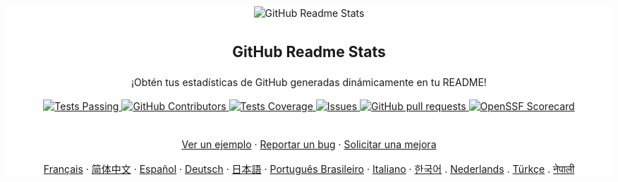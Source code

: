 <p align="center">
 <img width="100px" src="https://res.cloudinary.com/oskaralves/image/upload/v1594908242/logo_ccswme.svg" align="center" alt="GitHub Readme Stats" />
 <h2 align="center">GitHub Readme Stats</h2>
 <p align="center">¡Obtén tus estadísticas de GitHub generadas dinámicamente en tu README!</p>
</p>

  <p align="center">
    <a href="https://github.com/oskaralves/github-readme-stats/actions">
      <img alt="Tests Passing" src="https://github.com/oskaralves/github-readme-stats/workflows/Test/badge.svg" />
    </a>
    <a href="https://github.com/oskaralves/github-readme-stats/graphs/contributors">
      <img alt="GitHub Contributors" src="https://img.shields.io/github/contributors/oskaralves/github-readme-stats" />
    </a>
    <a href="https://codecov.io/gh/oskaralves/github-readme-stats">
      <img alt="Tests Coverage" src="https://codecov.io/gh/oskaralves/github-readme-stats/branch/master/graph/badge.svg" />
    </a>
    <a href="https://github.com/oskaralves/github-readme-stats/issues">
      <img alt="Issues" src="https://img.shields.io/github/issues/oskaralves/github-readme-stats?color=0088ff" />
    </a>
    <a href="https://github.com/oskaralves/github-readme-stats/pulls">
      <img alt="GitHub pull requests" src="https://img.shields.io/github/issues-pr/oskaralves/github-readme-stats?color=0088ff" />
    </a>
    <a href="https://securityscorecards.dev/viewer/?uri=github.com/oskaralves/github-readme-stats">
      <img alt="OpenSSF Scorecard" src="https://api.securityscorecards.dev/projects/github.com/oskaralves/github-readme-stats/badge" />
    </a>
    <br />
    <br />
  </p>

  <p align="center">
    <a href="#todos-los-ejemplos">Ver un ejemplo</a>
    ·
    <a href="https://github.com/oskaralves/github-readme-stats/issues/new?assignees=&labels=bug&projects=&template=bug_report.yml">Reportar un bug</a>
    ·
    <a href="https://github.com/oskaralves/github-readme-stats/issues/new?assignees=&labels=enhancement&projects=&template=feature_request.yml">Solicitar una mejora</a>
  </p>
  <p align="center">
    <a href="/docs/readme_fr.md">Français</a>
    ·
    <a href="/docs/readme_cn.md">简体中文</a>
    ·
    <a href="/docs/readme_es.md">Español</a>
    ·
    <a href="/docs/readme_de.md">Deutsch</a>
    ·
    <a href="/docs/readme_ja.md">日本語</a>
    ·
    <a href="/docs/readme_pt-BR.md">Português Brasileiro</a>
    ·
    <a href="/docs/readme_it.md">Italiano</a>
    ·
    <a href="/docs/readme_kr.md">한국어</a>
    .
    <a href="/docs/readme_nl.md">Nederlands</a>
    .
    <a href="/docs/readme_tr.md">Türkçe</a>
    .
    <a href="/docs/readme_np.md">नेपाली</a>